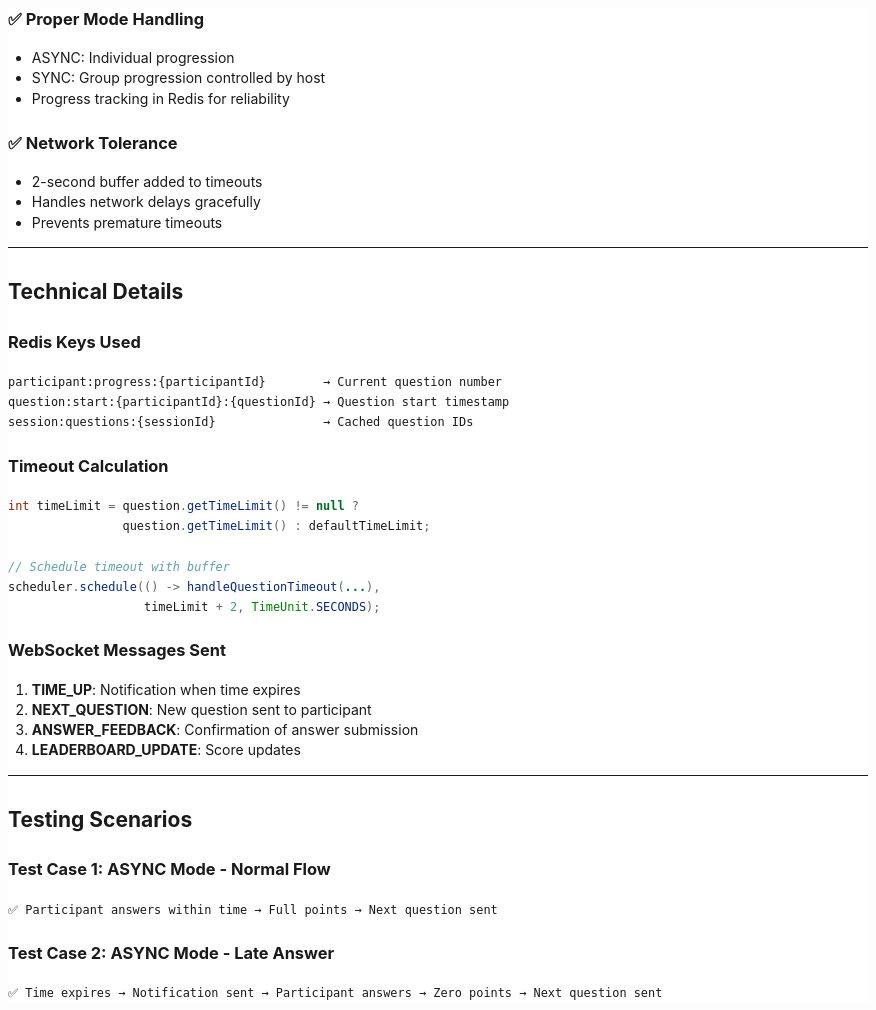 ### ✅ Proper Mode Handling

- ASYNC: Individual progression
- SYNC: Group progression controlled by host
- Progress tracking in Redis for reliability

### ✅ Network Tolerance

- 2-second buffer added to timeouts
- Handles network delays gracefully
- Prevents premature timeouts

---

## Technical Details

### Redis Keys Used

```
participant:progress:{participantId}        → Current question number
question:start:{participantId}:{questionId} → Question start timestamp
session:questions:{sessionId}               → Cached question IDs
```

### Timeout Calculation

```java
int timeLimit = question.getTimeLimit() != null ? 
                question.getTimeLimit() : defaultTimeLimit;

// Schedule timeout with buffer
scheduler.schedule(() -> handleQuestionTimeout(...), 
                   timeLimit + 2, TimeUnit.SECONDS);
```

### WebSocket Messages Sent

1. **TIME_UP**: Notification when time expires
2. **NEXT_QUESTION**: New question sent to participant
3. **ANSWER_FEEDBACK**: Confirmation of answer submission
4. **LEADERBOARD_UPDATE**: Score updates

---

## Testing Scenarios

### Test Case 1: ASYNC Mode - Normal Flow
```
✅ Participant answers within time → Full points → Next question sent
```

### Test Case 2: ASYNC Mode - Late Answer
```
✅ Time expires → Notification sent → Participant answers → Zero points → Next question sent
```
